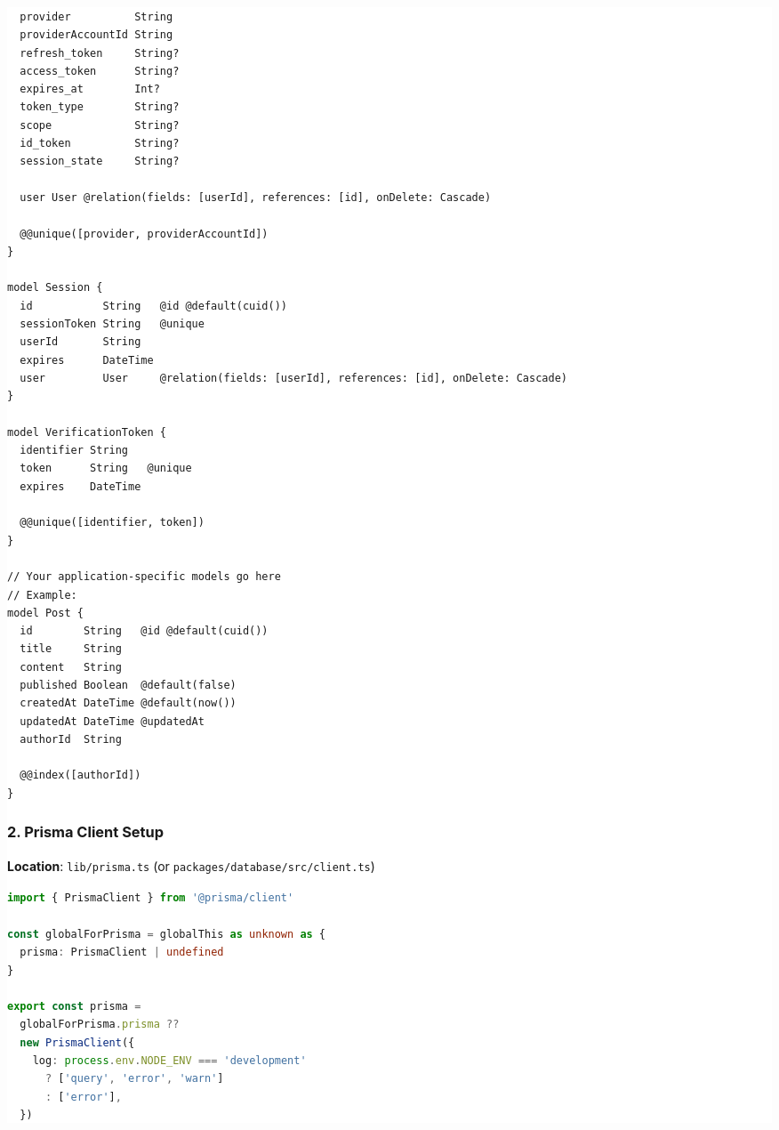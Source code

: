 ```prisma
  provider          String
  providerAccountId String
  refresh_token     String?
  access_token      String?
  expires_at        Int?
  token_type        String?
  scope             String?
  id_token          String?
  session_state     String?
  
  user User @relation(fields: [userId], references: [id], onDelete: Cascade)
  
  @@unique([provider, providerAccountId])
}

model Session {
  id           String   @id @default(cuid())
  sessionToken String   @unique
  userId       String
  expires      DateTime
  user         User     @relation(fields: [userId], references: [id], onDelete: Cascade)
}

model VerificationToken {
  identifier String
  token      String   @unique
  expires    DateTime
  
  @@unique([identifier, token])
}

// Your application-specific models go here
// Example:
model Post {
  id        String   @id @default(cuid())
  title     String
  content   String
  published Boolean  @default(false)
  createdAt DateTime @default(now())
  updatedAt DateTime @updatedAt
  authorId  String
  
  @@index([authorId])
}
```

### 2. Prisma Client Setup

**Location**: `lib/prisma.ts` (or `packages/database/src/client.ts`)

```typescript
import { PrismaClient } from '@prisma/client'

const globalForPrisma = globalThis as unknown as {
  prisma: PrismaClient | undefined
}

export const prisma =
  globalForPrisma.prisma ??
  new PrismaClient({
    log: process.env.NODE_ENV === 'development' 
      ? ['query', 'error', 'warn'] 
      : ['error'],
  })
```